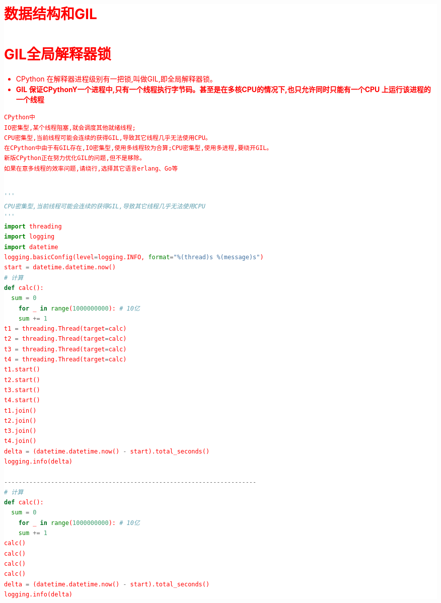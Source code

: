 
# **<font color=Red> 数据结构和GIL**

# **<font color=Red> GIL全局解释器锁**

- CPython 在解释器进程级别有一把锁,叫做GIL,即全局解释器锁。
- **<font color=Red>GIL 保证CPythonY一个进程中,只有一个线程执行字节码。甚至是在多核CPU的情况下,也只允许同时只能有一个CPU
上运行该进程的一个线程**

```
CPython中
IO密集型,某个线程阻塞,就会调度其他就绪线程;
CPU密集型,当前线程可能会连续的获得GIL,导致其它线程几乎无法使用CPU。
在CPython中由于有GIL存在,IO密集型,使用多线程较为合算;CPU密集型,使用多进程,要绕开GIL。
新版CPython正在努力优化GIL的问题,但不是移除。
如果在意多线程的效率问题,请绕行,选择其它语言erlang、Go等
```
```python

'''
CPU密集型,当前线程可能会连续的获得GIL,导致其它线程几乎无法使用CPU
'''
import threading
import logging
import datetime
logging.basicConfig(level=logging.INFO, format="%(thread)s %(message)s")
start = datetime.datetime.now()
# 计算
def calc():
  sum = 0
    for _ in range(1000000000): # 10亿
    sum += 1
t1 = threading.Thread(target=calc)
t2 = threading.Thread(target=calc)
t3 = threading.Thread(target=calc)
t4 = threading.Thread(target=calc)
t1.start()
t2.start()
t3.start()
t4.start()
t1.join()
t2.join()
t3.join()
t4.join()
delta = (datetime.datetime.now() - start).total_seconds()
logging.info(delta)

----------------------------------------------------------------------
# 计算
def calc():
  sum = 0
    for _ in range(1000000000): # 10亿
    sum += 1
calc()
calc()
calc()
calc()
delta = (datetime.datetime.now() - start).total_seconds()
logging.info(delta)

```

